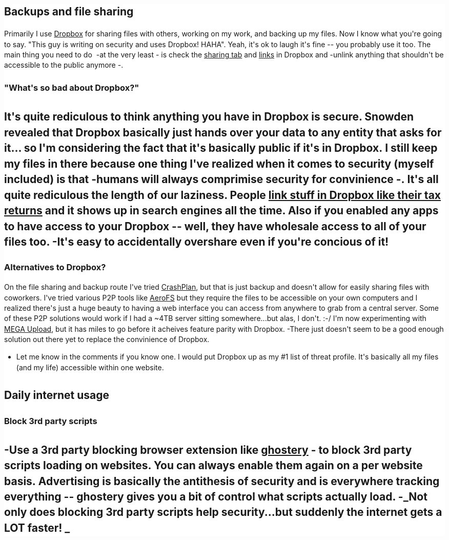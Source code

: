 ## Backups and file sharing

Primarily I use [Dropbox](https://www.dropbox.com) for sharing files with others, working on my work, and backing up my files. Now I know what you're going to say. "This guy is writing on security and uses Dropbox! HAHA". Yeah, it's ok to laugh it's fine -- you probably use it too. The main thing you need to do 
-at the very least
- is check the [sharing tab](https://www.dropbox.com/share) and [links](https://www.dropbox.com/links) in Dropbox and 
-unlink anything that shouldn't be accessible to the public anymore
-.

### "What's so bad about Dropbox?"

It's quite rediculous to think anything you have in Dropbox is secure. Snowden revealed that Dropbox basically just hands over your data to any entity that asks for it... so I'm considering the fact that it's basically public if it's in Dropbox. I still keep my files in there because one thing I've realized when it comes to security (myself included) is that 
-humans will always comprimise security for convinience
-. It's all quite rediculous the length of our laziness. People [link stuff in Dropbox like their tax returns](https://grahamcluley.com/2015/04/dropbox-leak-tax-return/) and it shows up in search engines all the time. Also if you enabled any apps to have access to your Dropbox -- well, they have wholesale access to all of your files too. 
-It's easy to accidentally overshare even if you're concious of it!
-

### Alternatives to Dropbox?

On the file sharing and backup route I've tried [CrashPlan](http://www.code42.com/crashplan/), but that is just backup and doesn't allow for easily sharing files with coworkers. I've tried various P2P tools like [AeroFS](https://www.aerofs.com/) but they require the files to be accessible on your own computers and I realized there's just a huge beauty to having a web interface you can access from anywhere to grab from a central server. Some of these P2P solutions would work if I had a ~4TB server sitting somewhere...but alas, I don't. :-/ I'm now experimenting with [MEGA Upload](https://mega.nz/), but it has miles to go before it acheives feature parity with Dropbox. 
-There just doesn't seem to be a good enough solution out there yet to replace the convinience of Dropbox.
- Let me know in the comments if you know one. I would put Dropbox up as my #1 list of threat profile. It's basically all my files (and my life) accessible within one website.

## Daily internet usage

### Block 3rd party scripts


-Use a 3rd party blocking browser extension like [ghostery](https://www.ghostery.com/en/)
- to block 3rd party scripts loading on websites. You can always enable them again on a per website basis. Advertising is basically the antithesis of security and is everywhere tracking everything -- ghostery gives you a bit of control what scripts actually load. 
-_Not only does blocking 3rd party scripts help security...but suddenly the internet gets a LOT faster! _
-
